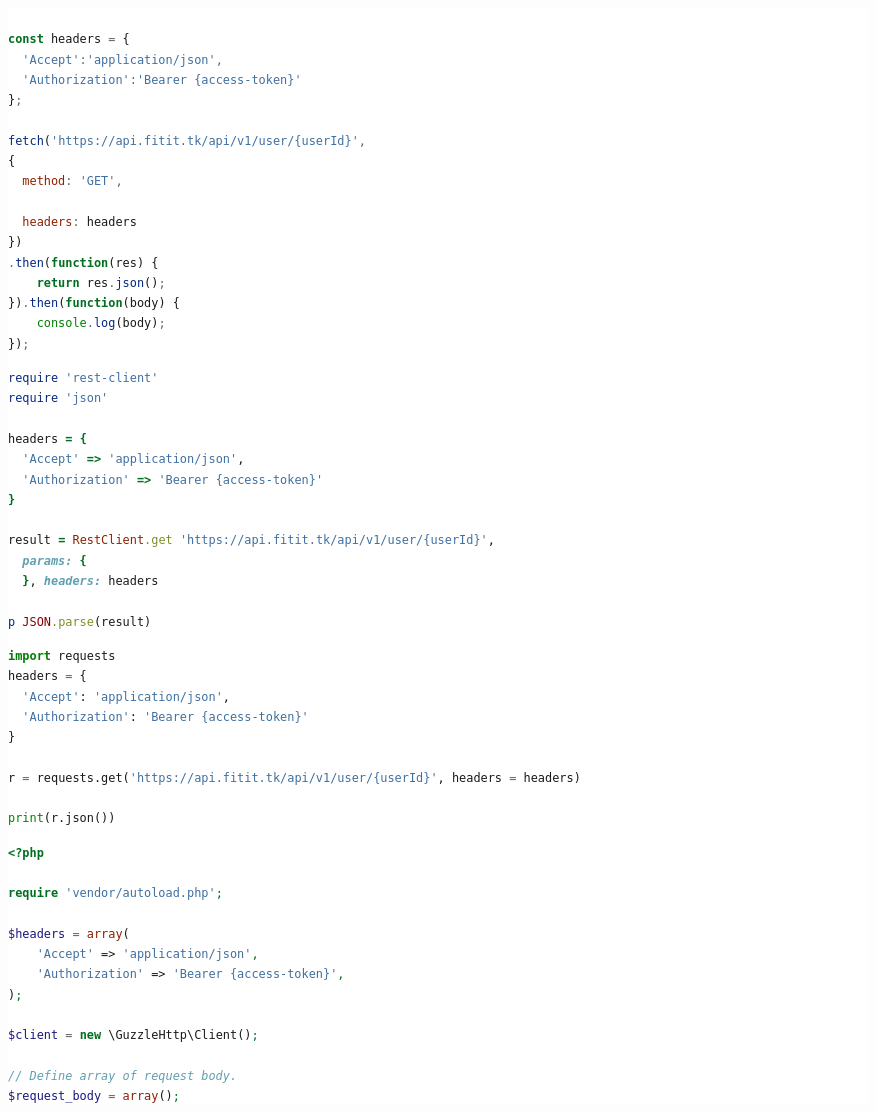 ```javascript

const headers = {
  'Accept':'application/json',
  'Authorization':'Bearer {access-token}'
};

fetch('https://api.fitit.tk/api/v1/user/{userId}',
{
  method: 'GET',

  headers: headers
})
.then(function(res) {
    return res.json();
}).then(function(body) {
    console.log(body);
});

```

```ruby
require 'rest-client'
require 'json'

headers = {
  'Accept' => 'application/json',
  'Authorization' => 'Bearer {access-token}'
}

result = RestClient.get 'https://api.fitit.tk/api/v1/user/{userId}',
  params: {
  }, headers: headers

p JSON.parse(result)

```

```python
import requests
headers = {
  'Accept': 'application/json',
  'Authorization': 'Bearer {access-token}'
}

r = requests.get('https://api.fitit.tk/api/v1/user/{userId}', headers = headers)

print(r.json())

```

```php
<?php

require 'vendor/autoload.php';

$headers = array(
    'Accept' => 'application/json',
    'Authorization' => 'Bearer {access-token}',
);

$client = new \GuzzleHttp\Client();

// Define array of request body.
$request_body = array();

```